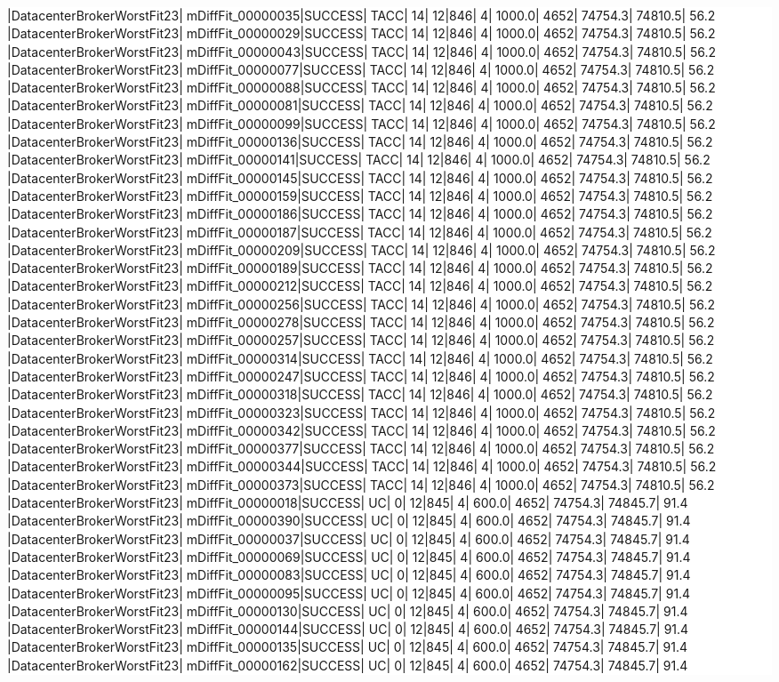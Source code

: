 |DatacenterBrokerWorstFit23|     mDiffFit_00000035|SUCCESS|  TACC|  14|       12|846|        4|    1000.0|       4652|  74754.3|   74810.5|    56.2
|DatacenterBrokerWorstFit23|     mDiffFit_00000029|SUCCESS|  TACC|  14|       12|846|        4|    1000.0|       4652|  74754.3|   74810.5|    56.2
|DatacenterBrokerWorstFit23|     mDiffFit_00000043|SUCCESS|  TACC|  14|       12|846|        4|    1000.0|       4652|  74754.3|   74810.5|    56.2
|DatacenterBrokerWorstFit23|     mDiffFit_00000077|SUCCESS|  TACC|  14|       12|846|        4|    1000.0|       4652|  74754.3|   74810.5|    56.2
|DatacenterBrokerWorstFit23|     mDiffFit_00000088|SUCCESS|  TACC|  14|       12|846|        4|    1000.0|       4652|  74754.3|   74810.5|    56.2
|DatacenterBrokerWorstFit23|     mDiffFit_00000081|SUCCESS|  TACC|  14|       12|846|        4|    1000.0|       4652|  74754.3|   74810.5|    56.2
|DatacenterBrokerWorstFit23|     mDiffFit_00000099|SUCCESS|  TACC|  14|       12|846|        4|    1000.0|       4652|  74754.3|   74810.5|    56.2
|DatacenterBrokerWorstFit23|     mDiffFit_00000136|SUCCESS|  TACC|  14|       12|846|        4|    1000.0|       4652|  74754.3|   74810.5|    56.2
|DatacenterBrokerWorstFit23|     mDiffFit_00000141|SUCCESS|  TACC|  14|       12|846|        4|    1000.0|       4652|  74754.3|   74810.5|    56.2
|DatacenterBrokerWorstFit23|     mDiffFit_00000145|SUCCESS|  TACC|  14|       12|846|        4|    1000.0|       4652|  74754.3|   74810.5|    56.2
|DatacenterBrokerWorstFit23|     mDiffFit_00000159|SUCCESS|  TACC|  14|       12|846|        4|    1000.0|       4652|  74754.3|   74810.5|    56.2
|DatacenterBrokerWorstFit23|     mDiffFit_00000186|SUCCESS|  TACC|  14|       12|846|        4|    1000.0|       4652|  74754.3|   74810.5|    56.2
|DatacenterBrokerWorstFit23|     mDiffFit_00000187|SUCCESS|  TACC|  14|       12|846|        4|    1000.0|       4652|  74754.3|   74810.5|    56.2
|DatacenterBrokerWorstFit23|     mDiffFit_00000209|SUCCESS|  TACC|  14|       12|846|        4|    1000.0|       4652|  74754.3|   74810.5|    56.2
|DatacenterBrokerWorstFit23|     mDiffFit_00000189|SUCCESS|  TACC|  14|       12|846|        4|    1000.0|       4652|  74754.3|   74810.5|    56.2
|DatacenterBrokerWorstFit23|     mDiffFit_00000212|SUCCESS|  TACC|  14|       12|846|        4|    1000.0|       4652|  74754.3|   74810.5|    56.2
|DatacenterBrokerWorstFit23|     mDiffFit_00000256|SUCCESS|  TACC|  14|       12|846|        4|    1000.0|       4652|  74754.3|   74810.5|    56.2
|DatacenterBrokerWorstFit23|     mDiffFit_00000278|SUCCESS|  TACC|  14|       12|846|        4|    1000.0|       4652|  74754.3|   74810.5|    56.2
|DatacenterBrokerWorstFit23|     mDiffFit_00000257|SUCCESS|  TACC|  14|       12|846|        4|    1000.0|       4652|  74754.3|   74810.5|    56.2
|DatacenterBrokerWorstFit23|     mDiffFit_00000314|SUCCESS|  TACC|  14|       12|846|        4|    1000.0|       4652|  74754.3|   74810.5|    56.2
|DatacenterBrokerWorstFit23|     mDiffFit_00000247|SUCCESS|  TACC|  14|       12|846|        4|    1000.0|       4652|  74754.3|   74810.5|    56.2
|DatacenterBrokerWorstFit23|     mDiffFit_00000318|SUCCESS|  TACC|  14|       12|846|        4|    1000.0|       4652|  74754.3|   74810.5|    56.2
|DatacenterBrokerWorstFit23|     mDiffFit_00000323|SUCCESS|  TACC|  14|       12|846|        4|    1000.0|       4652|  74754.3|   74810.5|    56.2
|DatacenterBrokerWorstFit23|     mDiffFit_00000342|SUCCESS|  TACC|  14|       12|846|        4|    1000.0|       4652|  74754.3|   74810.5|    56.2
|DatacenterBrokerWorstFit23|     mDiffFit_00000377|SUCCESS|  TACC|  14|       12|846|        4|    1000.0|       4652|  74754.3|   74810.5|    56.2
|DatacenterBrokerWorstFit23|     mDiffFit_00000344|SUCCESS|  TACC|  14|       12|846|        4|    1000.0|       4652|  74754.3|   74810.5|    56.2
|DatacenterBrokerWorstFit23|     mDiffFit_00000373|SUCCESS|  TACC|  14|       12|846|        4|    1000.0|       4652|  74754.3|   74810.5|    56.2
|DatacenterBrokerWorstFit23|     mDiffFit_00000018|SUCCESS|    UC|   0|       12|845|        4|     600.0|       4652|  74754.3|   74845.7|    91.4
|DatacenterBrokerWorstFit23|     mDiffFit_00000390|SUCCESS|    UC|   0|       12|845|        4|     600.0|       4652|  74754.3|   74845.7|    91.4
|DatacenterBrokerWorstFit23|     mDiffFit_00000037|SUCCESS|    UC|   0|       12|845|        4|     600.0|       4652|  74754.3|   74845.7|    91.4
|DatacenterBrokerWorstFit23|     mDiffFit_00000069|SUCCESS|    UC|   0|       12|845|        4|     600.0|       4652|  74754.3|   74845.7|    91.4
|DatacenterBrokerWorstFit23|     mDiffFit_00000083|SUCCESS|    UC|   0|       12|845|        4|     600.0|       4652|  74754.3|   74845.7|    91.4
|DatacenterBrokerWorstFit23|     mDiffFit_00000095|SUCCESS|    UC|   0|       12|845|        4|     600.0|       4652|  74754.3|   74845.7|    91.4
|DatacenterBrokerWorstFit23|     mDiffFit_00000130|SUCCESS|    UC|   0|       12|845|        4|     600.0|       4652|  74754.3|   74845.7|    91.4
|DatacenterBrokerWorstFit23|     mDiffFit_00000144|SUCCESS|    UC|   0|       12|845|        4|     600.0|       4652|  74754.3|   74845.7|    91.4
|DatacenterBrokerWorstFit23|     mDiffFit_00000135|SUCCESS|    UC|   0|       12|845|        4|     600.0|       4652|  74754.3|   74845.7|    91.4
|DatacenterBrokerWorstFit23|     mDiffFit_00000162|SUCCESS|    UC|   0|       12|845|        4|     600.0|       4652|  74754.3|   74845.7|    91.4